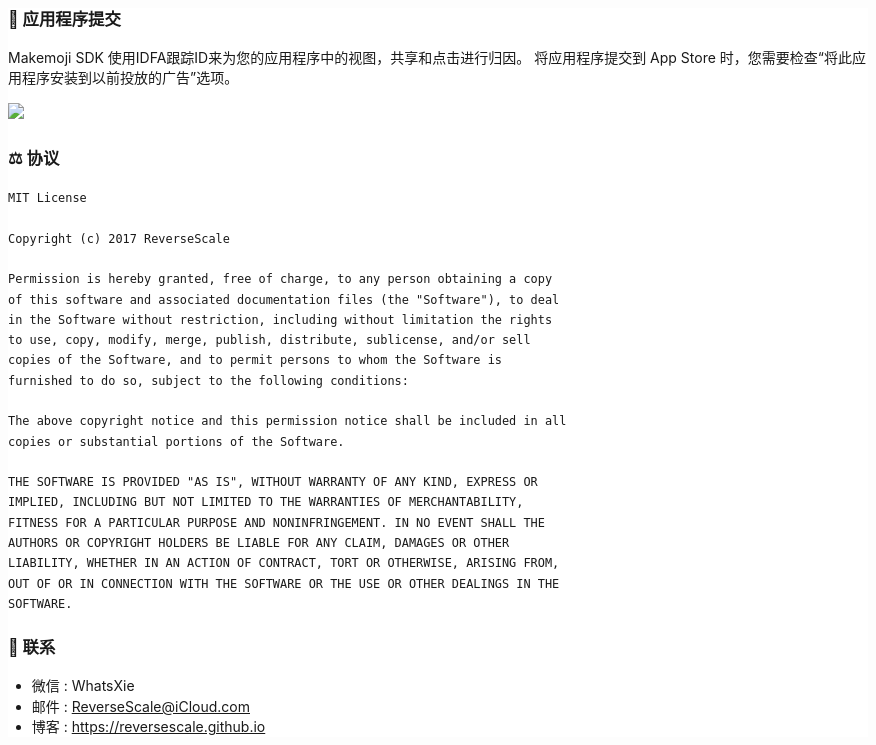 ### :memo: 应用程序提交

Makemoji SDK 使用IDFA跟踪ID来为您的应用程序中的视图，共享和点击进行归因。 将应用程序提交到 App Store 时，您需要检查“将此应用程序安装到以前投放的广告”选项。

![](http://og1yl0w9z.bkt.clouddn.com/17-11-30/54698832.jpg)


### ⚖️ 协议

```
MIT License

Copyright (c) 2017 ReverseScale

Permission is hereby granted, free of charge, to any person obtaining a copy
of this software and associated documentation files (the "Software"), to deal
in the Software without restriction, including without limitation the rights
to use, copy, modify, merge, publish, distribute, sublicense, and/or sell
copies of the Software, and to permit persons to whom the Software is
furnished to do so, subject to the following conditions:

The above copyright notice and this permission notice shall be included in all
copies or substantial portions of the Software.

THE SOFTWARE IS PROVIDED "AS IS", WITHOUT WARRANTY OF ANY KIND, EXPRESS OR
IMPLIED, INCLUDING BUT NOT LIMITED TO THE WARRANTIES OF MERCHANTABILITY,
FITNESS FOR A PARTICULAR PURPOSE AND NONINFRINGEMENT. IN NO EVENT SHALL THE
AUTHORS OR COPYRIGHT HOLDERS BE LIABLE FOR ANY CLAIM, DAMAGES OR OTHER
LIABILITY, WHETHER IN AN ACTION OF CONTRACT, TORT OR OTHERWISE, ARISING FROM,
OUT OF OR IN CONNECTION WITH THE SOFTWARE OR THE USE OR OTHER DEALINGS IN THE
SOFTWARE.
```

### :grimacing: 联系

* 微信 : WhatsXie
* 邮件 : ReverseScale@iCloud.com
* 博客 : https://reversescale.github.io


